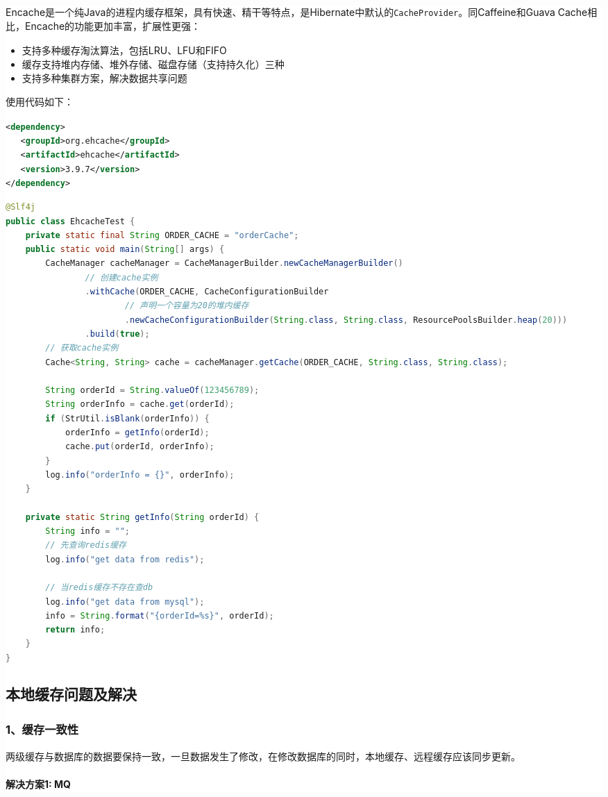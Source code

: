 Encache是一个纯Java的进程内缓存框架，具有快速、精干等特点，是Hibernate中默认的`CacheProvider`。同Caffeine和Guava Cache相比，Encache的功能更加丰富，扩展性更强：

- 支持多种缓存淘汰算法，包括LRU、LFU和FIFO
- 缓存支持堆内存储、堆外存储、磁盘存储（支持持久化）三种
- 支持多种集群方案，解决数据共享问题

使用代码如下：
```xml
<dependency>
   <groupId>org.ehcache</groupId>
   <artifactId>ehcache</artifactId>
   <version>3.9.7</version>
</dependency>
```
```java
@Slf4j
public class EhcacheTest {
    private static final String ORDER_CACHE = "orderCache";
    public static void main(String[] args) {
        CacheManager cacheManager = CacheManagerBuilder.newCacheManagerBuilder()
                // 创建cache实例
                .withCache(ORDER_CACHE, CacheConfigurationBuilder
                        // 声明一个容量为20的堆内缓存
                        .newCacheConfigurationBuilder(String.class, String.class, ResourcePoolsBuilder.heap(20)))
                .build(true);
        // 获取cache实例
        Cache<String, String> cache = cacheManager.getCache(ORDER_CACHE, String.class, String.class);

        String orderId = String.valueOf(123456789);
        String orderInfo = cache.get(orderId);
        if (StrUtil.isBlank(orderInfo)) {
            orderInfo = getInfo(orderId);
            cache.put(orderId, orderInfo);
        }
        log.info("orderInfo = {}", orderInfo);
    }

    private static String getInfo(String orderId) {
        String info = "";
        // 先查询redis缓存
        log.info("get data from redis");

        // 当redis缓存不存在查db
        log.info("get data from mysql");
        info = String.format("{orderId=%s}", orderId);
        return info;
    }
}
```
<a name="AQQJw"></a>
## **本地缓存问题及解决**
<a name="Uuh8D"></a>
### 1、缓存一致性
两级缓存与数据库的数据要保持一致，一旦数据发生了修改，在修改数据库的同时，本地缓存、远程缓存应该同步更新。
<a name="iA6Af"></a>
#### 解决方案1: MQ